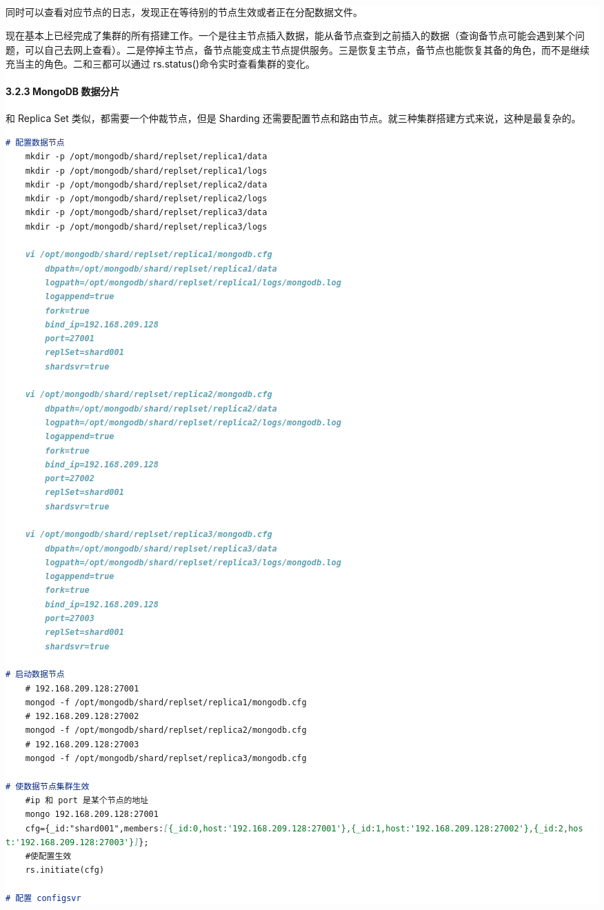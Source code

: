 同时可以查看对应节点的日志，发现正在等待别的节点生效或者正在分配数据文件。 

现在基本上已经完成了集群的所有搭建工作。一个是往主节点插入数据，能从备节点查到之前插入的数据（查询备节点可能会遇到某个问题，可以自己去网上查看）。二是停掉主节点，备节点能变成主节点提供服务。三是恢复主节点，备节点也能恢复其备的角色，而不是继续充当主的角色。二和三都可以通过 rs.status()命令实时查看集群的变化。

#### 3.2.3 MongoDB 数据分片

和 Replica Set 类似，都需要一个仲裁节点，但是 Sharding 还需要配置节点和路由节点。就三种集群搭建方式来说，这种是最复杂的。 

```markdown
# 配置数据节点 
	mkdir -p /opt/mongodb/shard/replset/replica1/data 
	mkdir -p /opt/mongodb/shard/replset/replica1/logs 
	mkdir -p /opt/mongodb/shard/replset/replica2/data 
	mkdir -p /opt/mongodb/shard/replset/replica2/logs 
	mkdir -p /opt/mongodb/shard/replset/replica3/data 
	mkdir -p /opt/mongodb/shard/replset/replica3/logs
	
	vi /opt/mongodb/shard/replset/replica1/mongodb.cfg 					
		dbpath=/opt/mongodb/shard/replset/replica1/data 
		logpath=/opt/mongodb/shard/replset/replica1/logs/mongodb.log 
		logappend=true 
		fork=true 
		bind_ip=192.168.209.128 
		port=27001 
		replSet=shard001 
		shardsvr=true 
		
	vi /opt/mongodb/shard/replset/replica2/mongodb.cfg
		dbpath=/opt/mongodb/shard/replset/replica2/data 
		logpath=/opt/mongodb/shard/replset/replica2/logs/mongodb.log 
		logappend=true 
		fork=true 
		bind_ip=192.168.209.128 
		port=27002 
		replSet=shard001 
		shardsvr=true 
		
	vi /opt/mongodb/shard/replset/replica3/mongodb.cfg 	
		dbpath=/opt/mongodb/shard/replset/replica3/data 
		logpath=/opt/mongodb/shard/replset/replica3/logs/mongodb.log 
		logappend=true 
		fork=true 
		bind_ip=192.168.209.128 
		port=27003 
		replSet=shard001 
		shardsvr=true

# 启动数据节点
	# 192.168.209.128:27001 
	mongod -f /opt/mongodb/shard/replset/replica1/mongodb.cfg 
	# 192.168.209.128:27002
	mongod -f /opt/mongodb/shard/replset/replica2/mongodb.cfg 
	# 192.168.209.128:27003 
	mongod -f /opt/mongodb/shard/replset/replica3/mongodb.cfg 

# 使数据节点集群生效 
	#ip 和 port 是某个节点的地址 
	mongo 192.168.209.128:27001 
	cfg={_id:"shard001",members:[{_id:0,host:'192.168.209.128:27001'},{_id:1,host:'192.168.209.128:27002'},{_id:2,host:'192.168.209.128:27003'}]}; 
	#使配置生效
	rs.initiate(cfg) 

# 配置 configsvr 
```